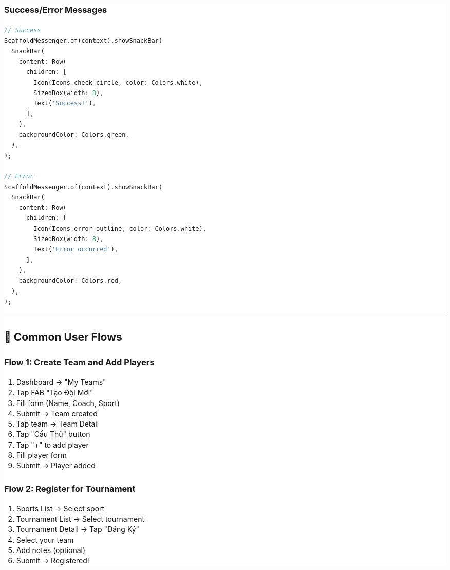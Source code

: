 ### Success/Error Messages
```dart
// Success
ScaffoldMessenger.of(context).showSnackBar(
  SnackBar(
    content: Row(
      children: [
        Icon(Icons.check_circle, color: Colors.white),
        SizedBox(width: 8),
        Text('Success!'),
      ],
    ),
    backgroundColor: Colors.green,
  ),
);

// Error
ScaffoldMessenger.of(context).showSnackBar(
  SnackBar(
    content: Row(
      children: [
        Icon(Icons.error_outline, color: Colors.white),
        SizedBox(width: 8),
        Text('Error occurred'),
      ],
    ),
    backgroundColor: Colors.red,
  ),
);
```

---

## 📱 Common User Flows

### Flow 1: Create Team and Add Players
1. Dashboard → "My Teams"
2. Tap FAB "Tạo Đội Mới"
3. Fill form (Name, Coach, Sport)
4. Submit → Team created
5. Tap team → Team Detail
6. Tap "Cầu Thủ" button
7. Tap "+" to add player
8. Fill player form
9. Submit → Player added

### Flow 2: Register for Tournament
1. Sports List → Select sport
2. Tournament List → Select tournament
3. Tournament Detail → Tap "Đăng Ký"
4. Select your team
5. Add notes (optional)
6. Submit → Registered!
